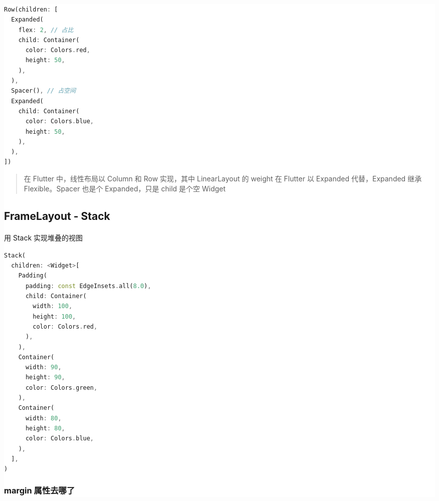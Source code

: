 ```dart
Row(children: [
  Expanded(
    flex: 2, // 占比
    child: Container(
      color: Colors.red,
      height: 50,
    ),
  ),
  Spacer(), // 占空间
  Expanded(
    child: Container(
      color: Colors.blue,
      height: 50,
    ),
  ),
])
```

> 在 Flutter 中，线性布局以 Column 和 Row 实现，其中 LinearLayout 的 weight 在 Flutter 以 Expanded 代替，Expanded 继承 Flexible。Spacer 也是个 Expanded，只是 child 是个空 Widget

## FrameLayout - Stack

用 Stack 实现堆叠的视图

```dart
Stack(
  children: <Widget>[
    Padding(
      padding: const EdgeInsets.all(8.0),
      child: Container(
        width: 100,
        height: 100,
        color: Colors.red,
      ),
    ),
    Container(
      width: 90,
      height: 90,
      color: Colors.green,
    ),
    Container(
      width: 80,
      height: 80,
      color: Colors.blue,
    ),
  ],
)
```

### margin 属性去哪了
